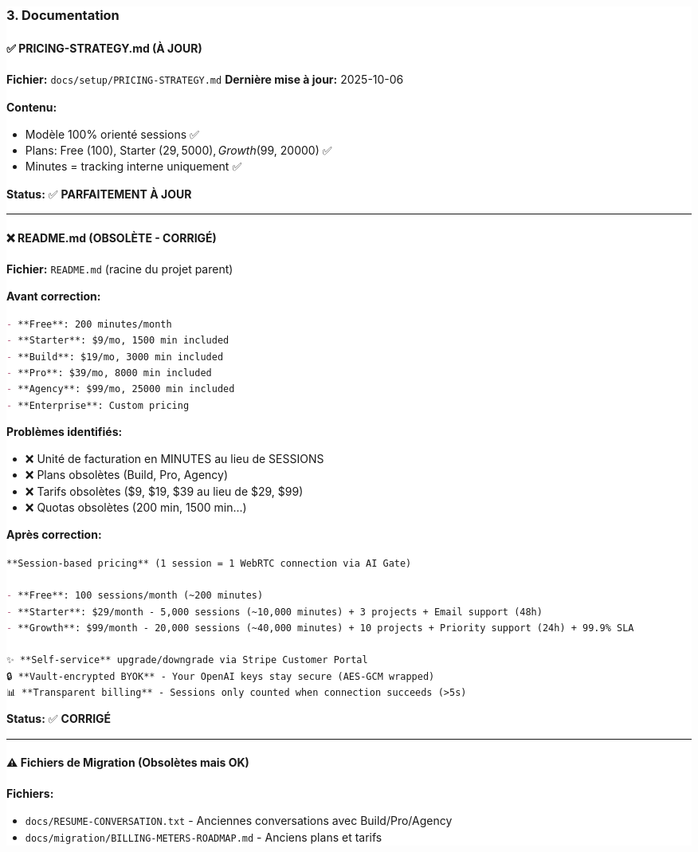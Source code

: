 
### 3. Documentation

#### ✅ PRICING-STRATEGY.md (À JOUR)
**Fichier:** `docs/setup/PRICING-STRATEGY.md`
**Dernière mise à jour:** 2025-10-06

**Contenu:**
- Modèle 100% orienté sessions ✅
- Plans: Free (100), Starter ($29, 5000), Growth ($99, 20000) ✅
- Minutes = tracking interne uniquement ✅

**Status:** ✅ **PARFAITEMENT À JOUR**

---

#### ❌ README.md (OBSOLÈTE - CORRIGÉ)
**Fichier:** `README.md` (racine du projet parent)

**Avant correction:**
```markdown
- **Free**: 200 minutes/month
- **Starter**: $9/mo, 1500 min included
- **Build**: $19/mo, 3000 min included
- **Pro**: $39/mo, 8000 min included
- **Agency**: $99/mo, 25000 min included
- **Enterprise**: Custom pricing
```

**Problèmes identifiés:**
- ❌ Unité de facturation en MINUTES au lieu de SESSIONS
- ❌ Plans obsolètes (Build, Pro, Agency)
- ❌ Tarifs obsolètes ($9, $19, $39 au lieu de $29, $99)
- ❌ Quotas obsolètes (200 min, 1500 min...)

**Après correction:**
```markdown
**Session-based pricing** (1 session = 1 WebRTC connection via AI Gate)

- **Free**: 100 sessions/month (~200 minutes)
- **Starter**: $29/month - 5,000 sessions (~10,000 minutes) + 3 projects + Email support (48h)
- **Growth**: $99/month - 20,000 sessions (~40,000 minutes) + 10 projects + Priority support (24h) + 99.9% SLA

✨ **Self-service** upgrade/downgrade via Stripe Customer Portal
🔒 **Vault-encrypted BYOK** - Your OpenAI keys stay secure (AES-GCM wrapped)
📊 **Transparent billing** - Sessions only counted when connection succeeds (>5s)
```

**Status:** ✅ **CORRIGÉ**

---

#### ⚠️ Fichiers de Migration (Obsolètes mais OK)
**Fichiers:**
- `docs/RESUME-CONVERSATION.txt` - Anciennes conversations avec Build/Pro/Agency
- `docs/migration/BILLING-METERS-ROADMAP.md` - Anciens plans et tarifs
